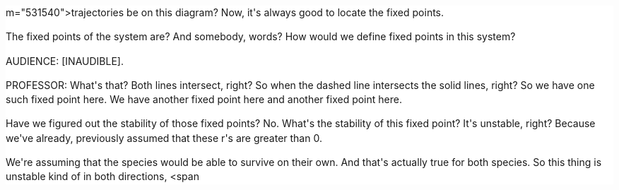   m="531540">trajectories</span> <span m="532290">be</span> <span
  m="533120">on</span> <span m="533650">this</span> <span
  m="533720">diagram?</span> <span m="534970">Now,</span> <span
  m="535320">it's</span> <span m="535490">always</span> <span
  m="535710">good</span> <span m="535900">to</span> <span
  m="536060">locate</span> <span m="536410">the</span> <span
  m="536490">fixed</span> <span m="536850">points.</span></p><p><span
  m="539440">The</span> <span m="539530">fixed</span> <span
  m="539800">points</span> <span m="540010">of</span> <span
  m="540060">the</span> <span m="540120">system</span> <span
  m="540560">are?</span> <span m="541150">And</span> <span
  m="542290">somebody,</span> <span m="542890">words?</span> <span
  m="545250">How</span> <span m="545460">would</span> <span m="545580">we</span>
  <span m="545700">define</span> <span m="545940">fixed</span> <span
  m="546410">points</span> <span m="546670">in</span> <span
  m="546740">this</span> <span m="546820">system?</span></p><p><span
  m="548190">AUDIENCE: [INAUDIBLE].</span></p><p><span m="550110">PROFESSOR:
  What's</span> <span m="550230">that?</span> <span m="550620">Both</span> <span
  m="550880">lines</span> <span m="551180">intersect,</span> <span
  m="551490">right?</span> <span m="551630">So</span> <span
  m="551720">when</span> <span m="552560">the</span> <span
  m="552610">dashed</span> <span m="552910">line</span> <span
  m="553200">intersects</span> <span m="553500">the</span> <span
  m="553580">solid</span> <span m="553880">lines,</span> <span
  m="554150">right?</span> <span m="554950">So</span> <span m="555600">we</span>
  <span m="555790">have</span> <span m="556140">one</span> <span
  m="556510">such</span> <span m="556740">fixed</span> <span
  m="556980">point</span> <span m="557190">here.</span> <span
  m="559380">We</span> <span m="559530">have</span> <span
  m="559610">another</span> <span m="559900">fixed</span> <span
  m="560180">point</span> <span m="560730">here</span> <span
  m="562280">and</span> <span m="562440">another</span> <span
  m="562700">fixed</span> <span m="562940">point</span> <span
  m="563170">here.</span></p><p><span m="567140">Have</span> <span
  m="567290">we</span> <span m="567570">figured</span> <span
  m="567780">out</span> <span m="567900">the</span> <span
  m="567970">stability</span> <span m="568420">of those</span> <span
  m="568610">fixed</span> <span m="568865">points?</span> <span
  m="570810">No.</span> <span m="575240">What's</span> <span
  m="575410">the</span> <span m="575510">stability</span> <span
  m="575890">of</span> <span m="575960">this</span> <span
  m="576050">fixed</span> <span m="576320">point?</span> <span
  m="582310">It's</span> <span m="582470">unstable,</span> <span
  m="582760">right?</span> <span m="583050">Because</span> <span
  m="583210">we've</span> <span m="583380">already,</span> <span
  m="584720">previously</span> <span m="585760">assumed</span> <span
  m="586180">that</span> <span m="586250">these</span> <span
  m="586470">r's</span> <span m="588660">are</span> <span
  m="588940">greater</span> <span m="589210">than</span> <span
  m="589390">0.</span></p><p><span m="589960">We're</span> <span
  m="590080">assuming</span> <span m="590580">that</span> <span
  m="590710">the</span> <span m="590790">species</span> <span
  m="591180">would</span> <span m="591280">be</span> <span
  m="591450">able</span> <span m="591610">to</span> <span
  m="591660">survive</span> <span m="592050">on</span> <span
  m="592130">their</span> <span m="592290">own.</span> <span
  m="593590">And</span> <span m="593740">that's</span> <span
  m="593900">actually</span> <span m="594110">true</span> <span
  m="594310">for</span> <span m="594420">both</span> <span
  m="594750">species.</span> <span m="595520">So</span> <span
  m="595590">this</span> <span m="597060">thing</span> <span
  m="597250">is</span> <span m="598040">unstable</span> <span
  m="598720">kind</span> <span m="598860">of</span> <span m="599000">in</span>
  <span m="599150">both</span> <span m="599510">directions,</span> <span